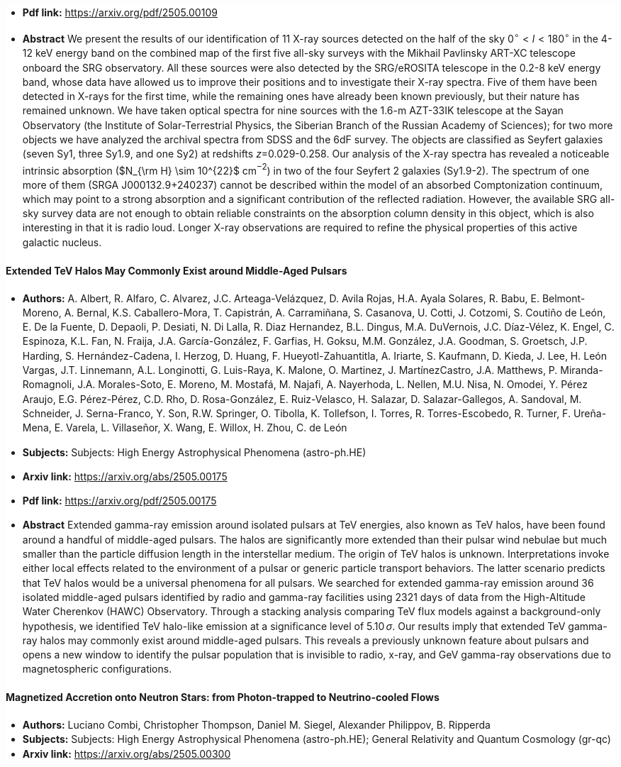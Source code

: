  - **Pdf link:** https://arxiv.org/pdf/2505.00109

 - **Abstract**
 We present the results of our identification of 11 X-ray sources detected on the half of the sky $0^\circ<l<180^\circ$ in the 4-12 keV energy band on the combined map of the first five all-sky surveys with the Mikhail Pavlinsky ART-XC telescope onboard the SRG observatory. All these sources were also detected by the SRG/eROSITA telescope in the 0.2-8 keV energy band, whose data have allowed us to improve their positions and to investigate their X-ray spectra. Five of them have been detected in X-rays for the first time, while the remaining ones have already been known previously, but their nature has remained unknown. We have taken optical spectra for nine sources with the 1.6-m AZT-33IK telescope at the Sayan Observatory (the Institute of Solar-Terrestrial Physics, the Siberian Branch of the Russian Academy of Sciences); for two more objects we have analyzed the archival spectra from SDSS and the 6dF survey. The objects are classified as Seyfert galaxies (seven Sy1, three Sy1.9, and one Sy2) at redshifts $z$=0.029-0.258. Our analysis of the X-ray spectra has revealed a noticeable intrinsic absorption ($N_{\rm H} \sim 10^{22}$ cm$^{-2}$) in two of the four Seyfert 2 galaxies (Sy1.9-2). The spectrum of one more of them (SRGA J000132.9+240237) cannot be described within the model of an absorbed Comptonization continuum, which may point to a strong absorption and a significant contribution of the reflected radiation. However, the available SRG all-sky survey data are not enough to obtain reliable constraints on the absorption column density in this object, which is also interesting in that it is radio loud. Longer X-ray observations are required to refine the physical properties of this active galactic nucleus.
#### Extended TeV Halos May Commonly Exist around Middle-Aged Pulsars
 - **Authors:** A. Albert, R. Alfaro, C. Alvarez, J.C. Arteaga-Velázquez, D. Avila Rojas, H.A. Ayala Solares, R. Babu, E. Belmont-Moreno, A. Bernal, K.S. Caballero-Mora, T. Capistrán, A. Carramiñana, S. Casanova, U. Cotti, J. Cotzomi, S. Coutiño de León, E. De la Fuente, D. Depaoli, P. Desiati, N. Di Lalla, R. Diaz Hernandez, B.L. Dingus, M.A. DuVernois, J.C. Díaz-Vélez, K. Engel, C. Espinoza, K.L. Fan, N. Fraija, J.A. García-González, F. Garfias, H. Goksu, M.M. González, J.A. Goodman, S. Groetsch, J.P. Harding, S. Hernández-Cadena, I. Herzog, D. Huang, F. Hueyotl-Zahuantitla, A. Iriarte, S. Kaufmann, D. Kieda, J. Lee, H. León Vargas, J.T. Linnemann, A.L. Longinotti, G. Luis-Raya, K. Malone, O. Martinez, J. MartínezCastro, J.A. Matthews, P. Miranda-Romagnoli, J.A. Morales-Soto, E. Moreno, M. Mostafá, M. Najafi, A. Nayerhoda, L. Nellen, M.U. Nisa, N. Omodei, Y. Pérez Araujo, E.G. Pérez-Pérez, C.D. Rho, D. Rosa-González, E. Ruiz-Velasco, H. Salazar, D. Salazar-Gallegos, A. Sandoval, M. Schneider, J. Serna-Franco, Y. Son, R.W. Springer, O. Tibolla, K. Tollefson, I. Torres, R. Torres-Escobedo, R. Turner, F. Ureña-Mena, E. Varela, L. Villaseñor, X. Wang, E. Willox, H. Zhou, C. de León
 - **Subjects:** Subjects:
High Energy Astrophysical Phenomena (astro-ph.HE)
 - **Arxiv link:** https://arxiv.org/abs/2505.00175

 - **Pdf link:** https://arxiv.org/pdf/2505.00175

 - **Abstract**
 Extended gamma-ray emission around isolated pulsars at TeV energies, also known as TeV halos, have been found around a handful of middle-aged pulsars. The halos are significantly more extended than their pulsar wind nebulae but much smaller than the particle diffusion length in the interstellar medium. The origin of TeV halos is unknown. Interpretations invoke either local effects related to the environment of a pulsar or generic particle transport behaviors. The latter scenario predicts that TeV halos would be a universal phenomena for all pulsars. We searched for extended gamma-ray emission around 36 isolated middle-aged pulsars identified by radio and gamma-ray facilities using 2321 days of data from the High-Altitude Water Cherenkov (HAWC) Observatory. Through a stacking analysis comparing TeV flux models against a background-only hypothesis, we identified TeV halo-like emission at a significance level of $5.10\,\sigma$. Our results imply that extended TeV gamma-ray halos may commonly exist around middle-aged pulsars. This reveals a previously unknown feature about pulsars and opens a new window to identify the pulsar population that is invisible to radio, x-ray, and GeV gamma-ray observations due to magnetospheric configurations.
#### Magnetized Accretion onto Neutron Stars: from Photon-trapped to Neutrino-cooled Flows
 - **Authors:** Luciano Combi, Christopher Thompson, Daniel M. Siegel, Alexander Philippov, B. Ripperda
 - **Subjects:** Subjects:
High Energy Astrophysical Phenomena (astro-ph.HE); General Relativity and Quantum Cosmology (gr-qc)
 - **Arxiv link:** https://arxiv.org/abs/2505.00300
